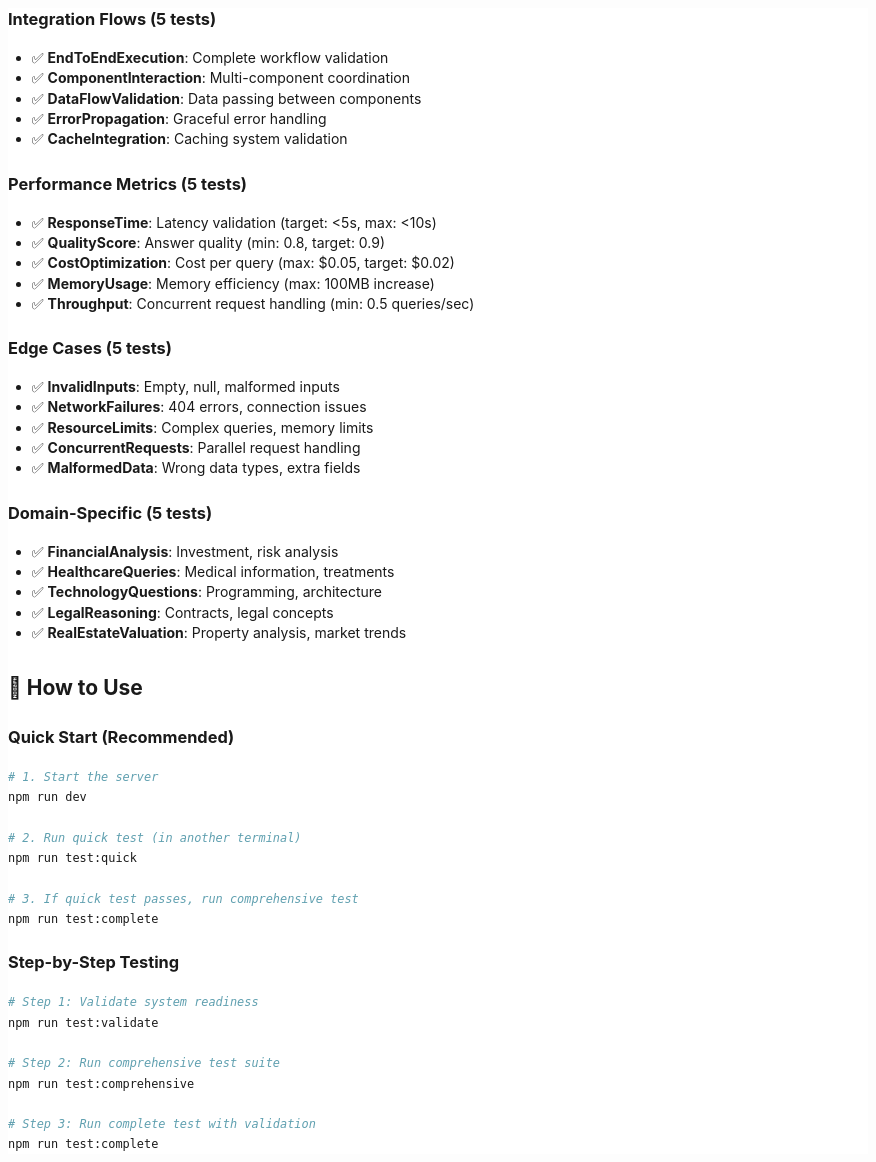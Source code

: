 ### Integration Flows (5 tests)
- ✅ **EndToEndExecution**: Complete workflow validation
- ✅ **ComponentInteraction**: Multi-component coordination
- ✅ **DataFlowValidation**: Data passing between components
- ✅ **ErrorPropagation**: Graceful error handling
- ✅ **CacheIntegration**: Caching system validation

### Performance Metrics (5 tests)
- ✅ **ResponseTime**: Latency validation (target: <5s, max: <10s)
- ✅ **QualityScore**: Answer quality (min: 0.8, target: 0.9)
- ✅ **CostOptimization**: Cost per query (max: $0.05, target: $0.02)
- ✅ **MemoryUsage**: Memory efficiency (max: 100MB increase)
- ✅ **Throughput**: Concurrent request handling (min: 0.5 queries/sec)

### Edge Cases (5 tests)
- ✅ **InvalidInputs**: Empty, null, malformed inputs
- ✅ **NetworkFailures**: 404 errors, connection issues
- ✅ **ResourceLimits**: Complex queries, memory limits
- ✅ **ConcurrentRequests**: Parallel request handling
- ✅ **MalformedData**: Wrong data types, extra fields

### Domain-Specific (5 tests)
- ✅ **FinancialAnalysis**: Investment, risk analysis
- ✅ **HealthcareQueries**: Medical information, treatments
- ✅ **TechnologyQuestions**: Programming, architecture
- ✅ **LegalReasoning**: Contracts, legal concepts
- ✅ **RealEstateValuation**: Property analysis, market trends

## 🚀 How to Use

### Quick Start (Recommended)
```bash
# 1. Start the server
npm run dev

# 2. Run quick test (in another terminal)
npm run test:quick

# 3. If quick test passes, run comprehensive test
npm run test:complete
```

### Step-by-Step Testing
```bash
# Step 1: Validate system readiness
npm run test:validate

# Step 2: Run comprehensive test suite
npm run test:comprehensive

# Step 3: Run complete test with validation
npm run test:complete
```
